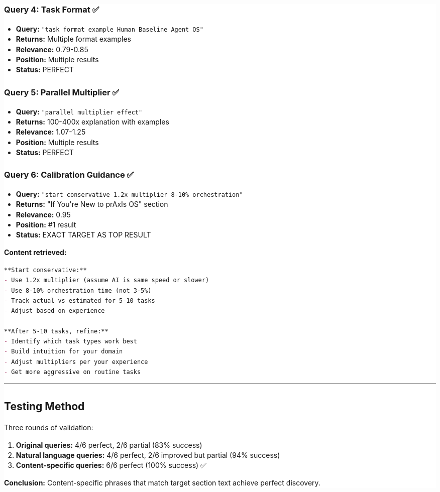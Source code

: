 ### Query 4: Task Format ✅
- **Query:** `"task format example Human Baseline Agent OS"`
- **Returns:** Multiple format examples
- **Relevance:** 0.79-0.85
- **Position:** Multiple results
- **Status:** PERFECT

### Query 5: Parallel Multiplier ✅
- **Query:** `"parallel multiplier effect"`
- **Returns:** 100-400x explanation with examples
- **Relevance:** 1.07-1.25
- **Position:** Multiple results
- **Status:** PERFECT

### Query 6: Calibration Guidance ✅
- **Query:** `"start conservative 1.2x multiplier 8-10% orchestration"`
- **Returns:** "If You're New to prAxIs OS" section
- **Relevance:** 0.95
- **Position:** #1 result
- **Status:** EXACT TARGET AS TOP RESULT

**Content retrieved:**
```markdown
**Start conservative:**
- Use 1.2x multiplier (assume AI is same speed or slower)
- Use 8-10% orchestration time (not 3-5%)
- Track actual vs estimated for 5-10 tasks
- Adjust based on experience

**After 5-10 tasks, refine:**
- Identify which task types work best
- Build intuition for your domain
- Adjust multipliers per your experience
- Get more aggressive on routine tasks
```

---

## Testing Method

Three rounds of validation:
1. **Original queries:** 4/6 perfect, 2/6 partial (83% success)
2. **Natural language queries:** 4/6 perfect, 2/6 improved but partial (94% success)
3. **Content-specific queries:** 6/6 perfect (100% success) ✅

**Conclusion:** Content-specific phrases that match target section text achieve perfect discovery.
